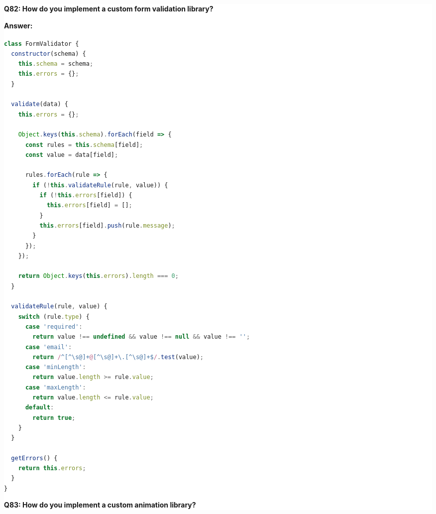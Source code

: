 **Q82: How do you implement a custom form validation library?**

**Answer:**
```javascript
class FormValidator {
  constructor(schema) {
    this.schema = schema;
    this.errors = {};
  }
  
  validate(data) {
    this.errors = {};
    
    Object.keys(this.schema).forEach(field => {
      const rules = this.schema[field];
      const value = data[field];
      
      rules.forEach(rule => {
        if (!this.validateRule(rule, value)) {
          if (!this.errors[field]) {
            this.errors[field] = [];
          }
          this.errors[field].push(rule.message);
        }
      });
    });
    
    return Object.keys(this.errors).length === 0;
  }
  
  validateRule(rule, value) {
    switch (rule.type) {
      case 'required':
        return value !== undefined && value !== null && value !== '';
      case 'email':
        return /^[^\s@]+@[^\s@]+\.[^\s@]+$/.test(value);
      case 'minLength':
        return value.length >= rule.value;
      case 'maxLength':
        return value.length <= rule.value;
      default:
        return true;
    }
  }
  
  getErrors() {
    return this.errors;
  }
}
```

**Q83: How do you implement a custom animation library?**
